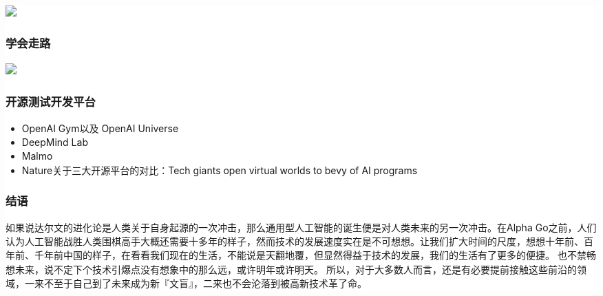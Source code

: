 ![][11]

### 学会走路

![][12]

### 开源测试开发平台

  * OpenAI Gym以及 OpenAI Universe
  * DeepMind Lab
  * Malmo
  * Nature关于三大开源平台的对比：Tech giants open virtual worlds to bevy of AI programs

### 结语

如果说达尔文的进化论是人类关于自身起源的一次冲击，那么通用型人工智能的诞生便是对人类未来的另一次冲击。在Alpha Go之前，人们认为人工智能战胜人类围棋高手大概还需要十多年的样子，然而技术的发展速度实在是不可想想。让我们扩大时间的尺度，想想十年前、百年前、千年前中国的样子，在看看我们现在的生活，不能说是天翻地覆，但显然得益于技术的发展，我们的生活有了更多的便捷。 也不禁畅想未来，说不定下个技术引爆点没有想象中的那么远，或许明年或许明天。 所以，对于大多数人而言，还是有必要提前接触这些前沿的领域，一来不至于自己到了未来成为新『文盲』，二来也不会沦落到被高新技术革了命。

 [1]: http://yongz.com/yz/wp-content/uploads/2017/01/4f3d1b655a6868f090e6a8417e08afc9.jpg ""
 [2]: http://yongz.com/yz/wp-content/uploads/2017/01/8d879fa4ed49851b25b51b438d343950.jpg ""
 [3]: http://yongz.com/yz/wp-content/uploads/2017/01/f44c1d91c06855d12abd6aa751cb7a3f.jpg ""
 [4]: http://yongz.com/yz/wp-content/uploads/2017/01/86c659bff14394e275312f4df2ac94fd.jpg ""
 [5]: http://yongz.com/yz/wp-content/uploads/2017/01/0f1abc860c7e81fff7951ae8f54c5550.jpg ""
 [6]: http://yongz.com/yz/wp-content/uploads/2017/01/76f1299c21d0d3b794c569dc9d158f5d.jpg ""
 [7]: http://yongz.com/yz/wp-content/uploads/2017/01/1d0e144586e52f37785e44b13b079bb1.jpg ""
 [8]: http://yongz.com/yz/wp-content/uploads/2017/01/bf86debd44f76fca592a18ddd59ad97c.png ""
 [9]: http://yongz.com/yz/wp-content/uploads/2017/01/92587ba1524e22af7562ff6eb2048cf0.png ""
 [10]: http://yongz.com/yz/wp-content/uploads/2017/01/a8fff1975a2731741ba273f2e07e90f1.png ""
 [11]: http://yongz.com/yz/wp-content/uploads/2017/01/4e983398fe8d99d07cbd6df7b1b09b24.png ""
 [12]: http://yongz.com/yz/wp-content/uploads/2017/01/5e0334f94fe290f13ded90b681316173.png ""